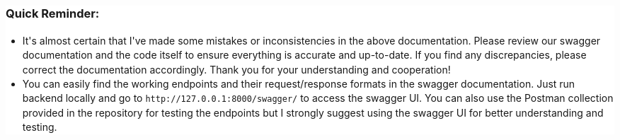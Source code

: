 ### Quick Reminder:
- It's almost certain that I've made some mistakes or inconsistencies in the above documentation. Please review our swagger documentation and the code itself to ensure everything is accurate and up-to-date. If you find any discrepancies, please correct the documentation accordingly. Thank you for your understanding and cooperation!
- You can easily find the working endpoints and their request/response formats in the swagger documentation. Just run backend locally and go to `http://127.0.0.1:8000/swagger/` to access the swagger UI. You can also use the Postman collection provided in the repository for testing the endpoints but I strongly suggest using the swagger UI for better understanding and testing.
